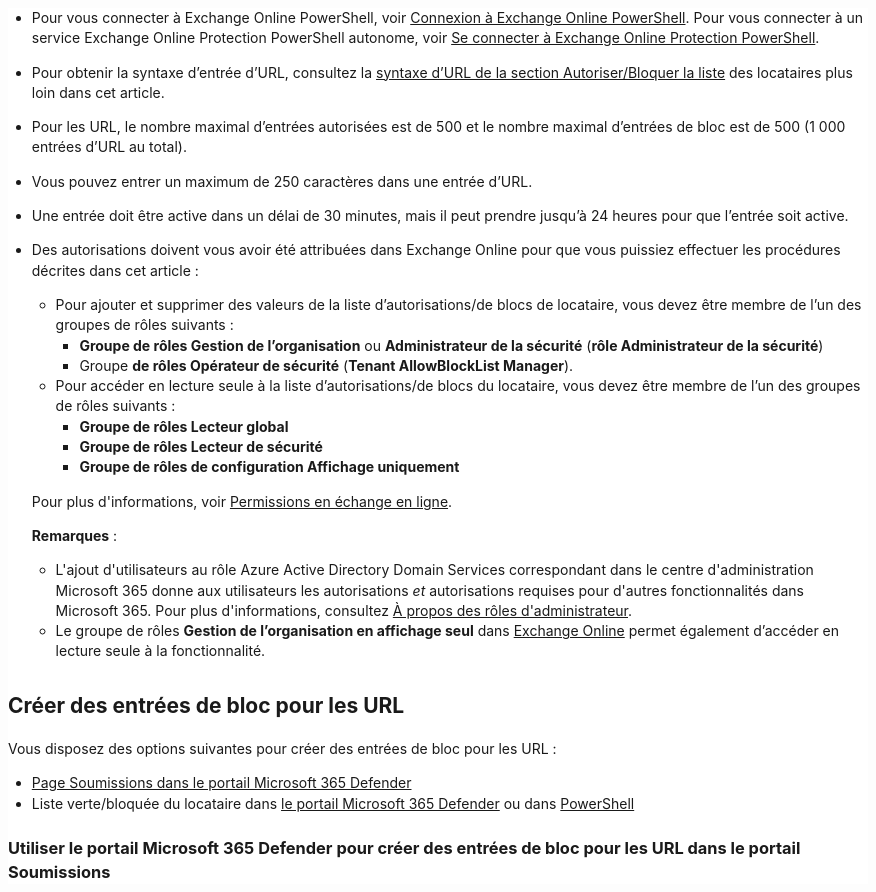 - Pour vous connecter à Exchange Online PowerShell, voir [Connexion à Exchange Online PowerShell](/powershell/exchange/connect-to-exchange-online-powershell). Pour vous connecter à un service Exchange Online Protection PowerShell autonome, voir [Se connecter à Exchange Online Protection PowerShell](/powershell/exchange/connect-to-exchange-online-protection-powershell).

- Pour obtenir la syntaxe d’entrée d’URL, consultez la [syntaxe d’URL de la section Autoriser/Bloquer la liste](#url-syntax-for-the-tenant-allowblock-list) des locataires plus loin dans cet article.

- Pour les URL, le nombre maximal d’entrées autorisées est de 500 et le nombre maximal d’entrées de bloc est de 500 (1 000 entrées d’URL au total).

- Vous pouvez entrer un maximum de 250 caractères dans une entrée d’URL.

- Une entrée doit être active dans un délai de 30 minutes, mais il peut prendre jusqu’à 24 heures pour que l’entrée soit active.

- Des autorisations doivent vous avoir été attribuées dans Exchange Online pour que vous puissiez effectuer les procédures décrites dans cet article :
  - Pour ajouter et supprimer des valeurs de la liste d’autorisations/de blocs de locataire, vous devez être membre de l’un des groupes de rôles suivants :
    - **Groupe de rôles Gestion de l’organisation** ou **Administrateur de la sécurité** (**rôle Administrateur de la sécurité**)
    - Groupe **de rôles Opérateur de sécurité** (**Tenant AllowBlockList Manager**).
  - Pour accéder en lecture seule à la liste d’autorisations/de blocs du locataire, vous devez être membre de l’un des groupes de rôles suivants :
    - **Groupe de rôles Lecteur global**
    - **Groupe de rôles Lecteur de sécurité**
    - **Groupe de rôles de configuration Affichage uniquement**

  Pour plus d'informations, voir [Permissions en échange en ligne](/exchange/permissions-exo/permissions-exo).

  **Remarques** :

  - L'ajout d'utilisateurs au rôle Azure Active Directory Domain Services correspondant dans le centre d'administration Microsoft 365 donne aux utilisateurs les autorisations *et* autorisations requises pour d'autres fonctionnalités dans Microsoft 365. Pour plus d'informations, consultez [À propos des rôles d'administrateur](../../admin/add-users/about-admin-roles.md).
  - Le groupe de rôles **Gestion de l’organisation en affichage seul** dans [Exchange Online](/Exchange/permissions-exo/permissions-exo#role-groups) permet également d’accéder en lecture seule à la fonctionnalité.

## <a name="create-block-entries-for-urls"></a>Créer des entrées de bloc pour les URL

Vous disposez des options suivantes pour créer des entrées de bloc pour les URL :

- [Page Soumissions dans le portail Microsoft 365 Defender](#use-the-microsoft-365-defender-portal-to-create-block-entries-for-urls-in-the-submissions-portal)
- Liste verte/bloquée du locataire dans [le portail Microsoft 365 Defender](#use-the-microsoft-365-defender-portal-to-create-block-entries-for-urls-in-the-tenant-allowblock-list) ou dans [PowerShell](#use-powershell-to-create-block-entries-for-urls-in-the-tenant-allowblock-list)

### <a name="use-the-microsoft-365-defender-portal-to-create-block-entries-for-urls-in-the-submissions-portal"></a>Utiliser le portail Microsoft 365 Defender pour créer des entrées de bloc pour les URL dans le portail Soumissions
